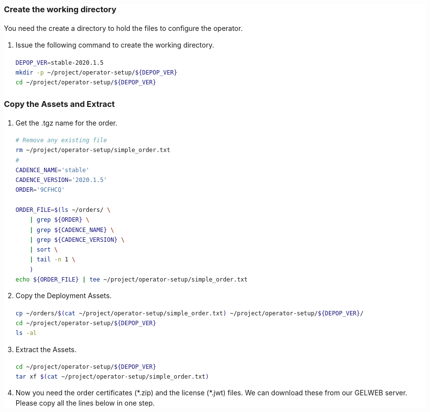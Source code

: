 ### Create the working directory

You need the create a directory to hold the files to configure the operator.

1. Issue the following command to create the working directory.

    ```sh
    DEPOP_VER=stable-2020.1.5
    mkdir -p ~/project/operator-setup/${DEPOP_VER}
    cd ~/project/operator-setup/${DEPOP_VER}
    ```

### Copy the Assets and Extract

1. Get the .tgz name for the order.

    ```sh
    # Remove any existing file
    rm ~/project/operator-setup/simple_order.txt
    #
    CADENCE_NAME='stable'
    CADENCE_VERSION='2020.1.5'
    ORDER='9CFHCQ'

    ORDER_FILE=$(ls ~/orders/ \
        | grep ${ORDER} \
        | grep ${CADENCE_NAME} \
        | grep ${CADENCE_VERSION} \
        | sort \
        | tail -n 1 \
        )
    echo ${ORDER_FILE} | tee ~/project/operator-setup/simple_order.txt
    ```

1. Copy the Deployment Assets.

    ```sh
    cp ~/orders/$(cat ~/project/operator-setup/simple_order.txt) ~/project/operator-setup/${DEPOP_VER}/
    cd ~/project/operator-setup/${DEPOP_VER}
    ls -al
    ```

1. Extract the Assets.

    ```sh
    cd ~/project/operator-setup/${DEPOP_VER}
    tar xf $(cat ~/project/operator-setup/simple_order.txt)
    ```

1. Now you need the order certificates (\*.zip) and the license (\*.jwt) files. We can download these from our GELWEB server. Please copy all the lines below in one step.
